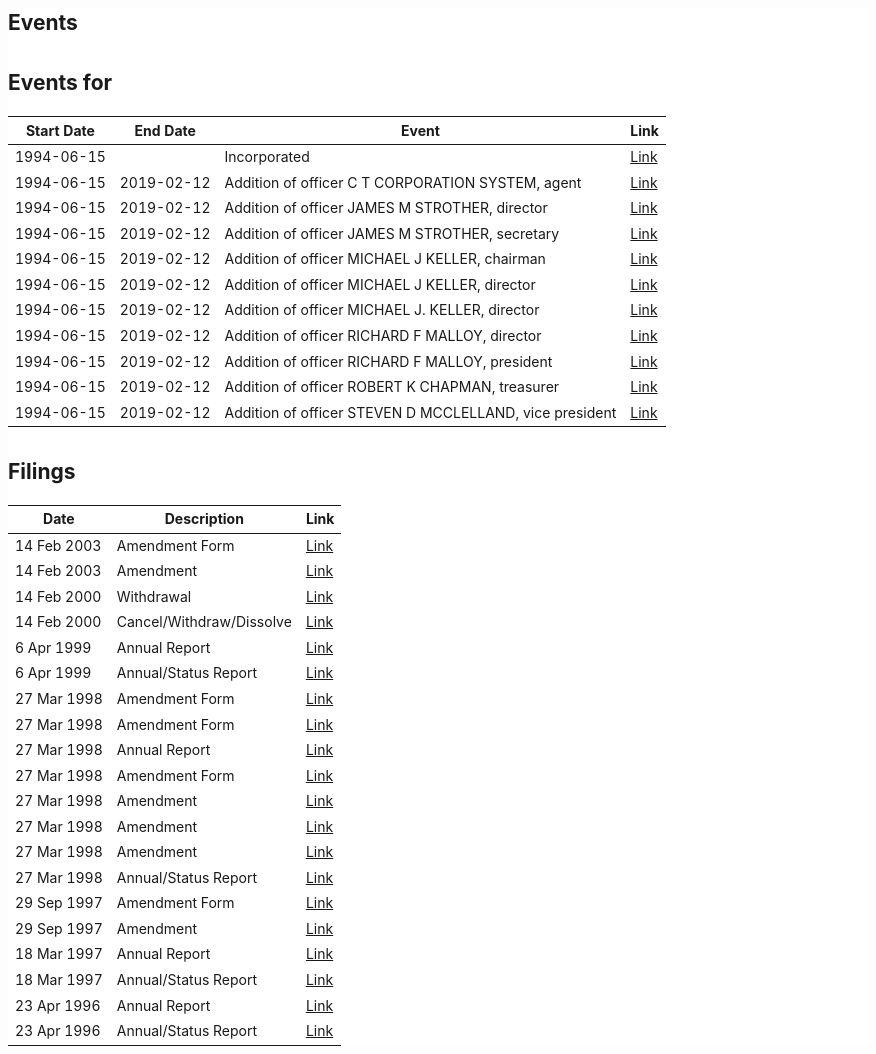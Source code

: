 ## Events
## Events for
| Start Date | End Date   | Event                                                   | Link |
|------------|------------|-------------------------------------------------------|------|
| 1994-06-15 |            | Incorporated                                            | [Link](https://opencorporates.com/events/1061503766) |
| 1994-06-15 | 2019-02-12 | Addition of officer C T CORPORATION SYSTEM, agent       | [Link](https://opencorporates.com/events/1061503490) |
| 1994-06-15 | 2019-02-12 | Addition of officer JAMES M STROTHER, director          | [Link](https://opencorporates.com/events/1061503718) |
| 1994-06-15 | 2019-02-12 | Addition of officer JAMES M STROTHER, secretary         | [Link](https://opencorporates.com/events/1061503742) |
| 1994-06-15 | 2019-02-12 | Addition of officer MICHAEL J KELLER, chairman          | [Link](https://opencorporates.com/events/1061503667) |
| 1994-06-15 | 2019-02-12 | Addition of officer MICHAEL J KELLER, director          | [Link](https://opencorporates.com/events/1061503646) |
| 1994-06-15 | 2019-02-12 | Addition of officer MICHAEL J. KELLER, director         | [Link](https://opencorporates.com/events/1061503694) |
| 1994-06-15 | 2019-02-12 | Addition of officer RICHARD F MALLOY, director          | [Link](https://opencorporates.com/events/1061503511) |
| 1994-06-15 | 2019-02-12 | Addition of officer RICHARD F MALLOY, president         | [Link](https://opencorporates.com/events/1061503541) |
| 1994-06-15 | 2019-02-12 | Addition of officer ROBERT K CHAPMAN, treasurer         | [Link](https://opencorporates.com/events/1061503622) |
| 1994-06-15 | 2019-02-12 | Addition of officer STEVEN D MCCLELLAND, vice president | [Link](https://opencorporates.com/events/1061503589) |

## Filings
| Date | Description | Link |
|------|-------------|-------|
| 14 Feb 2003 | Amendment Form | [Link](https://opencorporates.com/filings/233298689) |
| 14 Feb 2003 | Amendment| [Link](https://opencorporates.com/filings/80659524) |
| 14 Feb 2000 | Withdrawal | [Link](https://opencorporates.com/filings/233298690) |
| 14 Feb 2000 | Cancel/Withdraw/Dissolve| [Link](https://opencorporates.com/filings/80659525) |
| 6 Apr 1999 | Annual Report | [Link](https://opencorporates.com/filings/233298691) |
| 6 Apr 1999 | Annual/Status Report| [Link](https://opencorporates.com/filings/80659526) |
| 27 Mar 1998 | Amendment Form | [Link](https://opencorporates.com/filings/233298695) |
| 27 Mar 1998 | Amendment Form | [Link](https://opencorporates.com/filings/233298694) |
| 27 Mar 1998 | Annual Report | [Link](https://opencorporates.com/filings/233298693) |
| 27 Mar 1998 | Amendment Form | [Link](https://opencorporates.com/filings/233298692) |
| 27 Mar 1998 | Amendment | [Link](https://opencorporates.com/filings/80659530) |
| 27 Mar 1998 | Amendment | [Link](https://opencorporates.com/filings/80659529) |
| 27 Mar 1998 | Amendment | [Link](https://opencorporates.com/filings/80659528) |
| 27 Mar 1998 | Annual/Status Report| [Link](https://opencorporates.com/filings/80659527) |
| 29 Sep 1997 | Amendment Form | [Link](https://opencorporates.com/filings/233298696) |
| 29 Sep 1997 | Amendment| [Link](https://opencorporates.com/filings/80659531) |
| 18 Mar 1997 | Annual Report | [Link](https://opencorporates.com/filings/233298697) |
| 18 Mar 1997 | Annual/Status Report| [Link](https://opencorporates.com/filings/80659532) |
| 23 Apr 1996 | Annual Report | [Link](https://opencorporates.com/filings/233298698) |
| 23 Apr 1996 | Annual/Status Report| [Link](https://opencorporates.com/filings/80659533) |